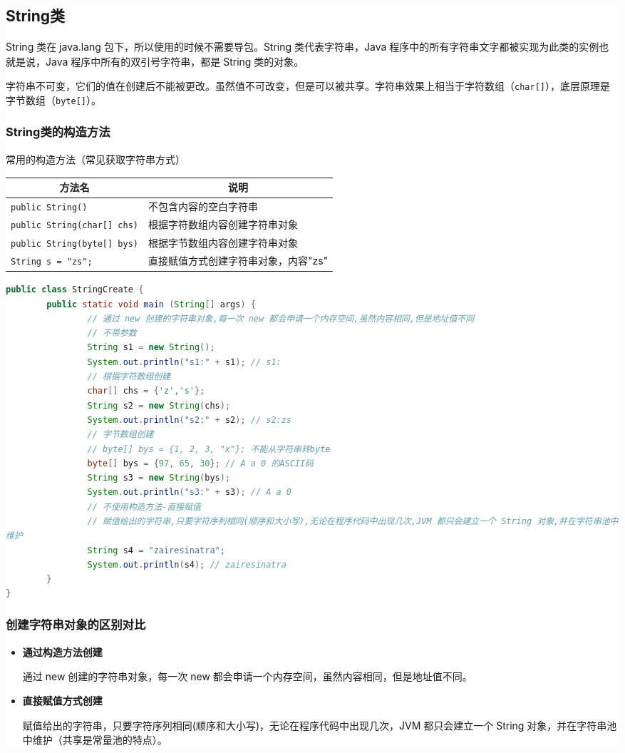 ## String类

String 类在 java.lang 包下，所以使用的时候不需要导包。String 类代表字符串，Java 程序中的所有字符串文字都被实现为此类的实例也就是说，Java 程序中所有的双引号字符串，都是 String 类的对象。

字符串不可变，它们的值在创建后不能被更改。虽然值不可改变，但是可以被共享。字符串效果上相当于字符数组（`char[]`），底层原理是字节数组（`byte[]`）。

### String类的构造方法

常用的构造方法（常见获取字符串方式）

| 方法名                      | 说明                                 |
| --------------------------- | ------------------------------------ |
| `public String()`           | 不包含内容的空白字符串               |
| `public String(char[] chs)` | 根据字符数组内容创建字符串对象       |
| `public String(byte[] bys)` | 根据字节数组内容创建字符串对象       |
| `String s = "zs";`          | 直接赋值方式创建字符串对象，内容"zs" |

```java
public class StringCreate {
		public static void main (String[] args) {
				// 通过 new 创建的字符串对象,每一次 new 都会申请一个内存空间,虽然内容相同,但是地址值不同
				// 不带参数
				String s1 = new String();
				System.out.println("s1:" + s1); // s1:
				// 根据字符数组创建
				char[] chs = {'z','s'};
				String s2 = new String(chs);
				System.out.println("s2:" + s2); // s2:zs
				// 字节数组创建
				// byte[] bys = {1, 2, 3, "x"}; 不能从字符串转byte
				byte[] bys = {97, 65, 30}; // A a 0 的ASCII码
				String s3 = new String(bys);
				System.out.println("s3:" + s3); // A a 0
				// 不使用构造方法-直接赋值
				// 赋值给出的字符串,只要字符序列相同(顺序和大小写),无论在程序代码中出现几次,JVM 都只会建立一个 String 对象,并在字符串池中维护
				String s4 = "zairesinatra";
				System.out.println(s4); // zairesinatra
		}
}
```

### 创建字符串对象的区别对比

- **通过构造方法创建**

  通过 new 创建的字符串对象，每一次 new 都会申请一个内存空间，虽然内容相同，但是地址值不同。

- **直接赋值方式创建**

  赋值给出的字符串，只要字符序列相同(顺序和大小写)，无论在程序代码中出现几次，JVM 都只会建立一个 String 对象，并在字符串池中维护（共享是常量池的特点）。
